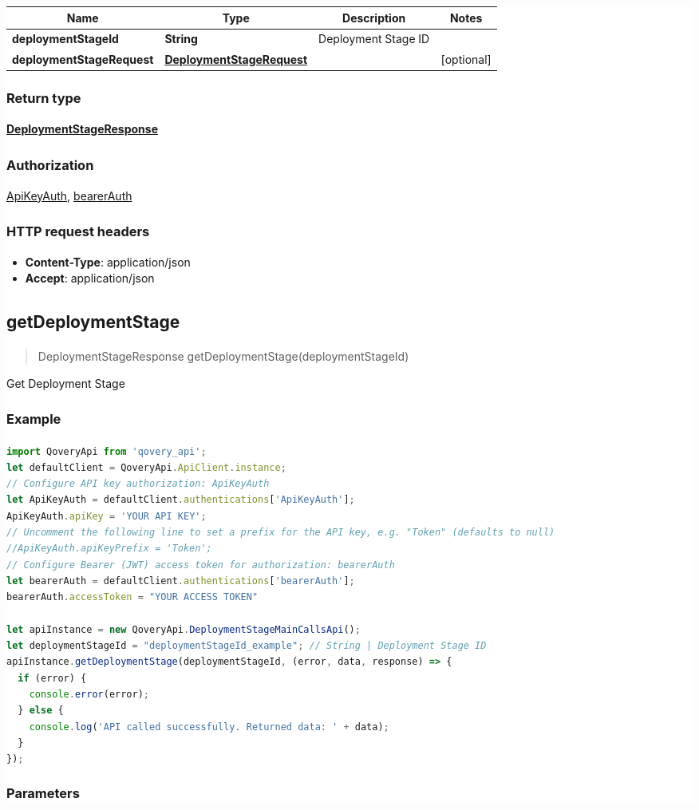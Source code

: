 
Name | Type | Description  | Notes
------------- | ------------- | ------------- | -------------
 **deploymentStageId** | **String**| Deployment Stage ID | 
 **deploymentStageRequest** | [**DeploymentStageRequest**](DeploymentStageRequest.md)|  | [optional] 

### Return type

[**DeploymentStageResponse**](DeploymentStageResponse.md)

### Authorization

[ApiKeyAuth](../README.md#ApiKeyAuth), [bearerAuth](../README.md#bearerAuth)

### HTTP request headers

- **Content-Type**: application/json
- **Accept**: application/json


## getDeploymentStage

> DeploymentStageResponse getDeploymentStage(deploymentStageId)

Get Deployment Stage

### Example

```javascript
import QoveryApi from 'qovery_api';
let defaultClient = QoveryApi.ApiClient.instance;
// Configure API key authorization: ApiKeyAuth
let ApiKeyAuth = defaultClient.authentications['ApiKeyAuth'];
ApiKeyAuth.apiKey = 'YOUR API KEY';
// Uncomment the following line to set a prefix for the API key, e.g. "Token" (defaults to null)
//ApiKeyAuth.apiKeyPrefix = 'Token';
// Configure Bearer (JWT) access token for authorization: bearerAuth
let bearerAuth = defaultClient.authentications['bearerAuth'];
bearerAuth.accessToken = "YOUR ACCESS TOKEN"

let apiInstance = new QoveryApi.DeploymentStageMainCallsApi();
let deploymentStageId = "deploymentStageId_example"; // String | Deployment Stage ID
apiInstance.getDeploymentStage(deploymentStageId, (error, data, response) => {
  if (error) {
    console.error(error);
  } else {
    console.log('API called successfully. Returned data: ' + data);
  }
});
```

### Parameters

